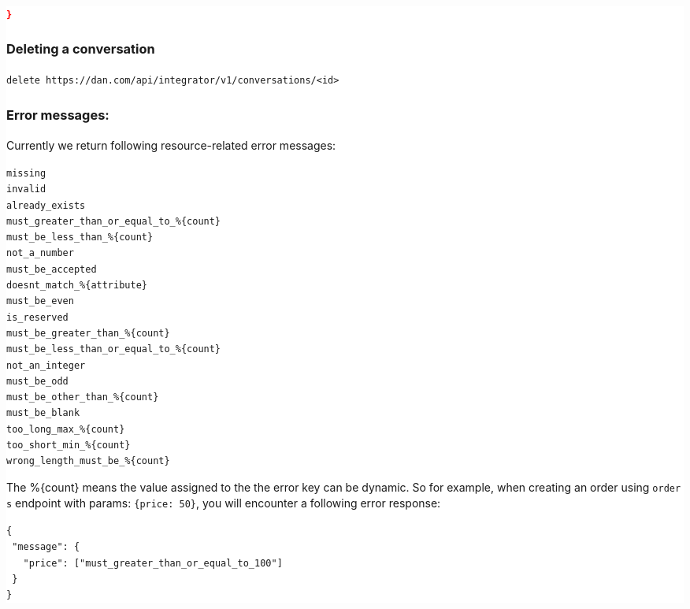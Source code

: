 ```json
}
```

### Deleting a conversation

```
delete https://dan.com/api/integrator/v1/conversations/<id>
```

### Error messages:

Currently we return following resource-related error messages:

```
missing
invalid
already_exists
must_greater_than_or_equal_to_%{count}
must_be_less_than_%{count}
not_a_number
must_be_accepted
doesnt_match_%{attribute}
must_be_even
is_reserved
must_be_greater_than_%{count}
must_be_less_than_or_equal_to_%{count}
not_an_integer
must_be_odd
must_be_other_than_%{count}
must_be_blank
too_long_max_%{count}
too_short_min_%{count}
wrong_length_must_be_%{count}
```

The %{count} means the value assigned to the the error key can be dynamic.
So for example, when creating an order using ```orders``` endpoint with params: `{price: 50}`, you will encounter a following error response:

```
{
 "message": {
   "price": ["must_greater_than_or_equal_to_100"]
 }
}
```

